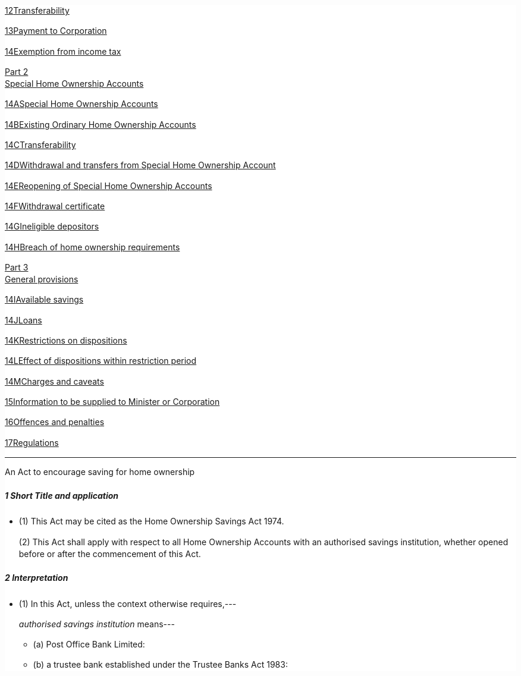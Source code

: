 [12][17][][17][Transferability][17]

[13][18][][18][Payment to Corporation][18]

[14][19][][19][Exemption from income tax][19]

[Part 2][20]  
[Special Home Ownership Accounts][20]

[14A][21][][21][Special Home Ownership Accounts][21]

[14B][22][][22][Existing Ordinary Home Ownership Accounts][22]

[14C][23][][23][Transferability][23]

[14D][24][][24][Withdrawal and transfers from Special Home Ownership Account][24]

[14E][25][][25][Reopening of Special Home Ownership Accounts][25]

[14F][26][][26][Withdrawal certificate][26]

[14G][27][][27][Ineligible depositors][27]

[14H][28][][28][Breach of home ownership requirements][28]

[Part 3][29]  
[General provisions][29]

[14I][30][][30][Available savings][30]

[14J][31][][31][Loans][31]

[14K][32][][32][Restrictions on dispositions][32]

[14L][33][][33][Effect of dispositions within restriction period][33]

[14M][34][][34][Charges and caveats][34]

[15][35][][35][Information to be supplied to Minister or Corporation][35]

[16][36][][36][Offences and penalties][36]

[17][37][][37][Regulations][37]

---

An Act to encourage saving for home ownership

##### 1 Short Title and application
    
*   (1) This Act may be cited as the Home Ownership Savings Act 1974\.
    
    (2) This Act shall apply with respect to all Home Ownership Accounts with an authorised savings institution, whether opened before or after the commencement of this Act.

##### 2 Interpretation
    
*   (1) In this Act, unless the context otherwise requires,---
    
    _authorised savings institution_ means---
        
    *   (a) Post Office Bank Limited:
    
    *   (b) a trustee bank established under the Trustee Banks Act 1983:
    

[0]: http://www.legislation.govt.nz/act/public/1974/0051/latest/link.aspx?id=DLM195466
[1]: http://www.legislation.govt.nz/act/public/1974/0051/latest/whole.html#DLM414824
[2]: http://www.legislation.govt.nz/act/public/1974/0051/latest/whole.html#DLM414826
[3]: http://www.legislation.govt.nz/act/public/1974/0051/latest/whole.html#DLM414827
[4]: http://www.legislation.govt.nz/act/public/1974/0051/latest/whole.html#DLM415201
[5]: http://www.legislation.govt.nz/act/public/1974/0051/latest/whole.html#DLM415203
[6]: http://www.legislation.govt.nz/act/public/1974/0051/latest/whole.html#DLM415205
[7]: http://www.legislation.govt.nz/act/public/1974/0051/latest/whole.html#DLM415210
[8]: http://www.legislation.govt.nz/act/public/1974/0051/latest/whole.html#DLM415213
[9]: http://www.legislation.govt.nz/act/public/1974/0051/latest/whole.html#DLM415216
[10]: http://www.legislation.govt.nz/act/public/1974/0051/latest/whole.html#DLM415222
[11]: http://www.legislation.govt.nz/act/public/1974/0051/latest/whole.html#DLM415224
[12]: http://www.legislation.govt.nz/act/public/1974/0051/latest/whole.html#DLM415229
[13]: http://www.legislation.govt.nz/act/public/1974/0051/latest/whole.html#DLM415231
[14]: http://www.legislation.govt.nz/act/public/1974/0051/latest/whole.html#DLM415233
[15]: http://www.legislation.govt.nz/act/public/1974/0051/latest/whole.html#DLM415235
[16]: http://www.legislation.govt.nz/act/public/1974/0051/latest/whole.html#DLM415237
[17]: http://www.legislation.govt.nz/act/public/1974/0051/latest/whole.html#DLM415239
[18]: http://www.legislation.govt.nz/act/public/1974/0051/latest/whole.html#DLM415247
[19]: http://www.legislation.govt.nz/act/public/1974/0051/latest/whole.html#DLM415249
[20]: http://www.legislation.govt.nz/act/public/1974/0051/latest/whole.html#DLM415250
[21]: http://www.legislation.govt.nz/act/public/1974/0051/latest/whole.html#DLM415252
[22]: http://www.legislation.govt.nz/act/public/1974/0051/latest/whole.html#DLM415257
[23]: http://www.legislation.govt.nz/act/public/1974/0051/latest/whole.html#DLM415259
[24]: http://www.legislation.govt.nz/act/public/1974/0051/latest/whole.html#DLM415266
[25]: http://www.legislation.govt.nz/act/public/1974/0051/latest/whole.html#DLM415272
[26]: http://www.legislation.govt.nz/act/public/1974/0051/latest/whole.html#DLM415274
[27]: http://www.legislation.govt.nz/act/public/1974/0051/latest/whole.html#DLM415282
[28]: http://www.legislation.govt.nz/act/public/1974/0051/latest/whole.html#DLM415284
[29]: http://www.legislation.govt.nz/act/public/1974/0051/latest/whole.html#DLM415286
[30]: http://www.legislation.govt.nz/act/public/1974/0051/latest/whole.html#DLM415288
[31]: http://www.legislation.govt.nz/act/public/1974/0051/latest/whole.html#DLM415291
[32]: http://www.legislation.govt.nz/act/public/1974/0051/latest/whole.html#DLM415298
[33]: http://www.legislation.govt.nz/act/public/1974/0051/latest/whole.html#DLM415505
[34]: http://www.legislation.govt.nz/act/public/1974/0051/latest/whole.html#DLM415512
[35]: http://www.legislation.govt.nz/act/public/1974/0051/latest/whole.html#DLM415519
[36]: http://www.legislation.govt.nz/act/public/1974/0051/latest/whole.html#DLM415520
[37]: http://www.legislation.govt.nz/act/public/1974/0051/latest/whole.html#DLM415521
[38]: http://www.legislation.govt.nz/act/public/1974/0051/latest/link.aspx?id=DLM371769
[39]: http://www.legislation.govt.nz/act/public/1974/0051/latest/link.aspx?id=DLM372346
[40]: http://www.legislation.govt.nz/act/public/1974/0051/latest/link.aspx?id=DLM129109
[41]: http://www.legislation.govt.nz/act/public/1974/0051/latest/link.aspx?id=DLM413772
[42]: http://www.legislation.govt.nz/act/public/1974/0051/latest/link.aspx?id=DLM444057
[43]: http://www.legislation.govt.nz/act/public/1974/0051/latest/link.aspx?id=DLM124106
[44]: http://www.legislation.govt.nz/act/public/1974/0051/latest/link.aspx?id=DLM261023
[45]: http://www.legislation.govt.nz/act/public/1974/0051/latest/link.aspx?id=DLM130377
[46]: http://www.legislation.govt.nz/act/public/1974/0051/latest/link.aspx?id=DLM96736
[47]: http://www.legislation.govt.nz/act/public/1974/0051/latest/link.aspx?id=DLM444178
[48]: http://www.legislation.govt.nz/act/public/1974/0051/latest/link.aspx?id=DLM162942
[49]: http://www.legislation.govt.nz/act/public/1974/0051/latest/link.aspx?id=DLM1523176
[50]: http://www.legislation.govt.nz/act/public/1974/0051/latest/link.aspx?id=DLM414098
[51]: http://www.legislation.govt.nz/act/public/1974/0051/latest/link.aspx?id=DLM444144
[52]: http://www.legislation.govt.nz/act/public/1974/0051/latest/link.aspx?id=DLM1518393
[53]: http://www.legislation.govt.nz/act/public/1974/0051/latest/link.aspx?id=DLM82998
[54]: http://www.legislation.govt.nz/act/public/1974/0051/latest/link.aspx?id=DLM412230
[55]: http://www.legislation.govt.nz/act/public/1974/0051/latest/link.aspx?id=DLM412238
[56]: http://www.legislation.govt.nz/act/public/1974/0051/latest/link.aspx?id=DLM412246
[57]: http://www.legislation.govt.nz/act/public/1974/0051/latest/link.aspx?id=DLM412248
[58]: http://www.legislation.govt.nz/act/public/1974/0051/latest/link.aspx?id=DLM412228
[59]: http://www.legislation.govt.nz/act/public/1974/0051/latest/link.aspx?id=DLM412225
[60]: http://www.legislation.govt.nz/act/public/1974/0051/latest/link.aspx?id=DLM352254
[61]: http://www.legislation.govt.nz/act/public/1974/0051/latest/link.aspx?id=DLM351688
[62]: http://www.legislation.govt.nz/act/public/1974/0051/latest/link.aspx?id=DLM116917
[63]: http://www.legislation.govt.nz/act/public/1974/0051/latest/link.aspx?id=DLM1520565
[64]: http://www.legislation.govt.nz/act/public/1974/0051/latest/link.aspx?id=DLM204851
[65]: http://www.legislation.govt.nz/act/public/1974/0051/latest/link.aspx?id=DLM269031
[66]: http://www.legislation.govt.nz/act/public/1974/0051/latest/link.aspx?id=DLM141417
[67]: http://www.legislation.govt.nz/act/public/1974/0051/latest/link.aspx?id=DLM35049
[68]: http://www.legislation.govt.nz/act/public/1974/0051/latest/link.aspx?id=DLM29377
[69]: http://www.legislation.govt.nz/act/public/1974/0051/latest/link.aspx?id=DLM3360714
[70]: http://www.pco.parliament.govt.nz/reprints/
[71]: http://www.legislation.govt.nz/act/public/1974/0051/latest/link.aspx?id=DLM195439
[72]: http://www.pco.parliament.govt.nz/editorial-conventions/
[73]: http://www.legislation.govt.nz/act/public/1974/0051/latest/link.aspx?id=DLM195468
[74]: http://www.legislation.govt.nz/act/public/1974/0051/latest/link.aspx?id=DLM195470
[75]: http://www.legislation.govt.nz/act/public/1974/0051/latest/link.aspx?id=DLM1512303
[76]: http://www.legislation.govt.nz/act/public/1974/0051/latest/link.aspx?id=DLM95832
[77]: http://www.legislation.govt.nz/act/public/1974/0051/latest/link.aspx?id=DLM29369
[78]: http://www.legislation.govt.nz/act/public/1974/0051/latest/link.aspx?id=DLM116913
[79]: http://www.legislation.govt.nz/act/public/1974/0051/latest/link.aspx?id=DLM260673
[80]: http://www.legislation.govt.nz/act/public/1974/0051/latest/link.aspx?id=DLM129115
[81]: http://www.legislation.govt.nz/act/public/1974/0051/latest/link.aspx?id=DLM123664
[82]: http://www.legislation.govt.nz/act/public/1974/0051/latest/link.aspx?id=DLM82996
[83]: http://www.legislation.govt.nz/act/public/1974/0051/latest/link.aspx?id=DLM35031
[84]: http://www.legislation.govt.nz/act/public/1974/0051/latest/link.aspx?id=DLM444055